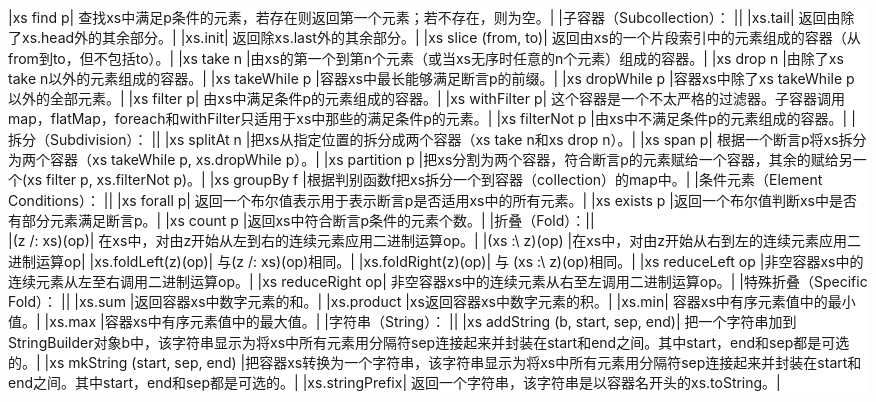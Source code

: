 |xs find p|	查找xs中满足p条件的元素，若存在则返回第一个元素；若不存在，则为空。|
|子容器（Subcollection）：	||
|xs.tail|	返回由除了xs.head外的其余部分。|
|xs.init|	返回除xs.last外的其余部分。|
|xs slice (from, to)|	返回由xs的一个片段索引中的元素组成的容器（从from到to，但不包括to）。|
|xs take n	|由xs的第一个到第n个元素（或当xs无序时任意的n个元素）组成的容器。|
|xs drop n	|由除了xs take n以外的元素组成的容器。|
|xs takeWhile p	|容器xs中最长能够满足断言p的前缀。|
|xs dropWhile p	|容器xs中除了xs takeWhile p以外的全部元素。|
|xs filter p|	由xs中满足条件p的元素组成的容器。|
|xs withFilter p|	这个容器是一个不太严格的过滤器。子容器调用map，flatMap，foreach和withFilter只适用于xs中那些的满足条件p的元素。|
|xs filterNot p	|由xs中不满足条件p的元素组成的容器。|
|拆分（Subdivision）：	 ||
|xs splitAt n	|把xs从指定位置的拆分成两个容器（xs take n和xs drop n）。|
|xs span p|	根据一个断言p将xs拆分为两个容器（xs takeWhile p, xs.dropWhile p）。|
|xs partition p	|把xs分割为两个容器，符合断言p的元素赋给一个容器，其余的赋给另一个(xs filter p, xs.filterNot p)。|
|xs groupBy f	|根据判别函数f把xs拆分一个到容器（collection）的map中。|
|条件元素（Element Conditions）：	 ||
|xs forall p|	返回一个布尔值表示用于表示断言p是否适用xs中的所有元素。|
|xs exists p	|返回一个布尔值判断xs中是否有部分元素满足断言p。|
|xs count p	|返回xs中符合断言p条件的元素个数。|
|折叠（Fold）：||	 
|(z /: xs)(op)|	在xs中，对由z开始从左到右的连续元素应用二进制运算op。|
|(xs :\ z)(op)	|在xs中，对由z开始从右到左的连续元素应用二进制运算op|
|xs.foldLeft(z)(op)|	与(z /: xs)(op)相同。|
|xs.foldRight(z)(op)|	与 (xs :\ z)(op)相同。|
|xs reduceLeft op	|非空容器xs中的连续元素从左至右调用二进制运算op。|
|xs reduceRight op|	非空容器xs中的连续元素从右至左调用二进制运算op。|
|特殊折叠（Specific Fold）：	 ||
|xs.sum	|返回容器xs中数字元素的和。|
|xs.product	|xs返回容器xs中数字元素的积。|
|xs.min|	容器xs中有序元素值中的最小值。|
|xs.max	|容器xs中有序元素值中的最大值。|
|字符串（String）：	||
|xs addString (b, start, sep, end)|	把一个字符串加到StringBuilder对象b中，该字符串显示为将xs中所有元素用分隔符sep连接起来并封装在start和end之间。其中start，end和sep都是可选的。|
|xs mkString (start, sep, end)	|把容器xs转换为一个字符串，该字符串显示为将xs中所有元素用分隔符sep连接起来并封装在start和end之间。其中start，end和sep都是可选的。|
|xs.stringPrefix|	返回一个字符串，该字符串是以容器名开头的xs.toString。|